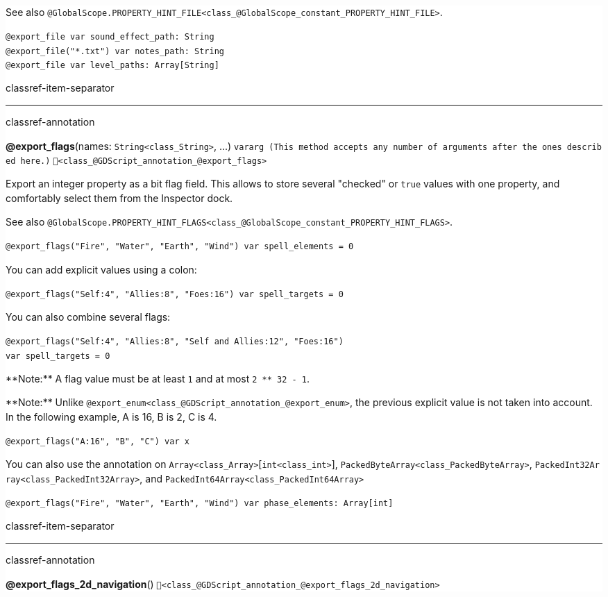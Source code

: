 See also
`@GlobalScope.PROPERTY_HINT_FILE<class_@GlobalScope_constant_PROPERTY_HINT_FILE>`.

    @export_file var sound_effect_path: String
    @export_file("*.txt") var notes_path: String
    @export_file var level_paths: Array[String]

classref-item-separator

------------------------------------------------------------------------

classref-annotation

**@export\_flags**(names: `String<class_String>`, ...)
`vararg (This method accepts any number of arguments after the ones described here.)`
`🔗<class_@GDScript_annotation_@export_flags>`

Export an integer property as a bit flag field. This allows to store
several "checked" or `true` values with one property, and comfortably
select them from the Inspector dock.

See also
`@GlobalScope.PROPERTY_HINT_FLAGS<class_@GlobalScope_constant_PROPERTY_HINT_FLAGS>`.

    @export_flags("Fire", "Water", "Earth", "Wind") var spell_elements = 0

You can add explicit values using a colon:

    @export_flags("Self:4", "Allies:8", "Foes:16") var spell_targets = 0

You can also combine several flags:

    @export_flags("Self:4", "Allies:8", "Self and Allies:12", "Foes:16")
    var spell_targets = 0

\*\*Note:\*\* A flag value must be at least `1` and at most
`2 ** 32 - 1`.

\*\*Note:\*\* Unlike
`@export_enum<class_@GDScript_annotation_@export_enum>`, the previous
explicit value is not taken into account. In the following example, A is
16, B is 2, C is 4.

    @export_flags("A:16", "B", "C") var x

You can also use the annotation on
`Array<class_Array>`\[`int<class_int>`\],
`PackedByteArray<class_PackedByteArray>`,
`PackedInt32Array<class_PackedInt32Array>`, and
`PackedInt64Array<class_PackedInt64Array>`

    @export_flags("Fire", "Water", "Earth", "Wind") var phase_elements: Array[int]

classref-item-separator

------------------------------------------------------------------------

classref-annotation

**@export\_flags\_2d\_navigation**()
`🔗<class_@GDScript_annotation_@export_flags_2d_navigation>`
